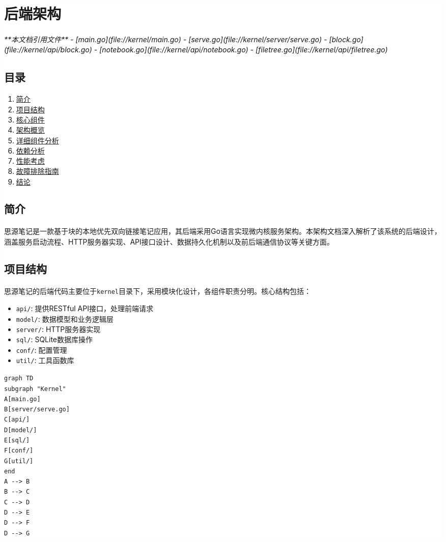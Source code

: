 # 后端架构

<cite>
**本文档引用文件**
- [main.go](file://kernel/main.go)
- [serve.go](file://kernel/server/serve.go)
- [block.go](file://kernel/api/block.go)
- [notebook.go](file://kernel/api/notebook.go)
- [filetree.go](file://kernel/api/filetree.go)
</cite>

## 目录
1. [简介](#简介)
2. [项目结构](#项目结构)
3. [核心组件](#核心组件)
4. [架构概览](#架构概览)
5. [详细组件分析](#详细组件分析)
6. [依赖分析](#依赖分析)
7. [性能考虑](#性能考虑)
8. [故障排除指南](#故障排除指南)
9. [结论](#结论)

## 简介
思源笔记是一款基于块的本地优先双向链接笔记应用，其后端采用Go语言实现微内核服务架构。本架构文档深入解析了该系统的后端设计，涵盖服务启动流程、HTTP服务器实现、API接口设计、数据持久化机制以及前后端通信协议等关键方面。

## 项目结构
思源笔记的后端代码主要位于`kernel`目录下，采用模块化设计，各组件职责分明。核心结构包括：
- `api/`: 提供RESTful API接口，处理前端请求
- `model/`: 数据模型和业务逻辑层
- `server/`: HTTP服务器实现
- `sql/`: SQLite数据库操作
- `conf/`: 配置管理
- `util/`: 工具函数库

```mermaid
graph TD
subgraph "Kernel"
A[main.go]
B[server/serve.go]
C[api/]
D[model/]
E[sql/]
F[conf/]
G[util/]
end
A --> B
B --> C
C --> D
D --> E
D --> F
D --> G
```
